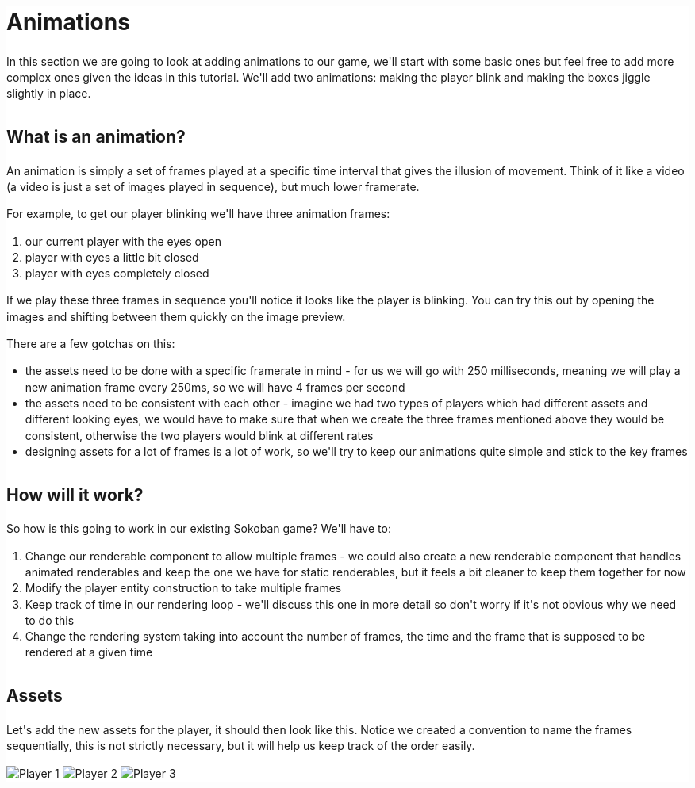 # Animations
In this section we are going to look at adding animations to our game, we'll start with some basic ones but feel free to add more complex ones given the ideas in this tutorial. We'll add two animations: making the player blink and making the boxes jiggle slightly in place. 

## What is an animation?
An animation is simply a set of frames played at a specific time interval that gives the illusion of movement. Think of it like a video (a video is just a set of images played in sequence), but much lower framerate. 

For example, to get our player blinking we'll have three animation frames: 
1. our current player with the eyes open
1. player with eyes a little bit closed
1. player with eyes completely closed

If we play these three frames in sequence you'll notice it looks like the player is blinking. You can try this out by opening the images and shifting between them quickly on the image preview. 

There are a few gotchas on this: 
* the assets need to be done with a specific framerate in mind - for us we will go with 250 milliseconds, meaning we will play a new animation frame every 250ms, so we will have 4 frames per second
* the assets need to be consistent with each other - imagine we had two types of players which had different assets and different looking eyes, we would have to make sure that when we create the three frames mentioned above they would be consistent, otherwise the two players would blink at different rates
* designing assets for a lot of frames is a lot of work, so we'll try to keep our animations quite simple and stick to the key frames

## How will it work?
So how is this going to work in our existing Sokoban game? We'll have to:
1. Change our renderable component to allow multiple frames - we could also create a new renderable component that handles animated renderables and keep the one we have for static renderables, but it feels a bit cleaner to keep them together for now
1. Modify the player entity construction to take multiple frames
1. Keep track of time in our rendering loop - we'll discuss this one in more detail so don't worry if it's not obvious why we need to do this
1. Change the rendering system taking into account the number of frames, the time and the frame that is supposed to be rendered at a given time

## Assets
Let's add the new assets for the player, it should then look like this. Notice we created a convention to name the frames sequentially, this is not strictly necessary, but it will help us keep track of the order easily.

![Player 1](./images/player_1.png)
![Player 2](./images/player_2.png)
![Player 3](./images/player_3.png)
